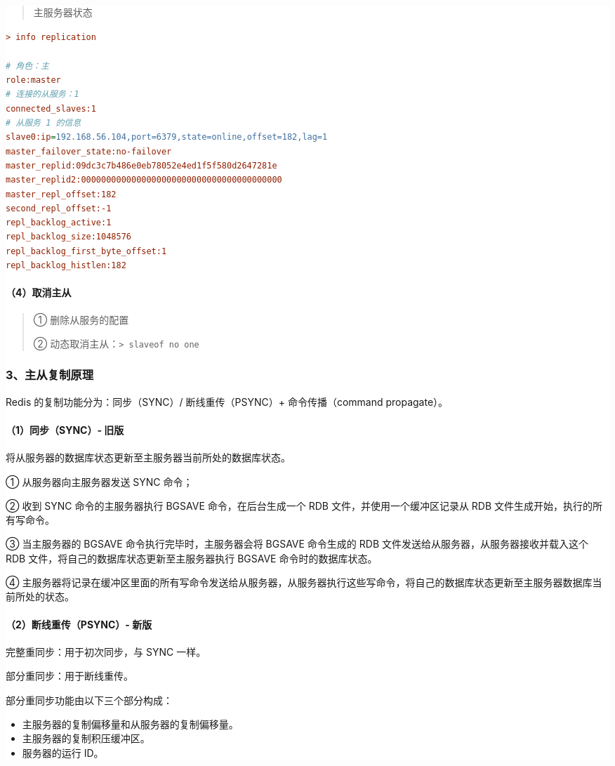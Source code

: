 > 主服务器状态

```ini
> info replication

# 角色：主
role:master
# 连接的从服务：1
connected_slaves:1
# 从服务 1 的信息
slave0:ip=192.168.56.104,port=6379,state=online,offset=182,lag=1
master_failover_state:no-failover
master_replid:09dc3c7b486e0eb78052e4ed1f5f580d2647281e
master_replid2:0000000000000000000000000000000000000000
master_repl_offset:182
second_repl_offset:-1
repl_backlog_active:1
repl_backlog_size:1048576
repl_backlog_first_byte_offset:1
repl_backlog_histlen:182
```

#### （4）取消主从

> ① 删除从服务的配置
>
> ② 动态取消主从：` > slaveof no one `

### 3、主从复制原理

Redis 的复制功能分为：同步（SYNC）/ 断线重传（PSYNC）+ 命令传播（command propagate）。

#### （1）同步（SYNC）- 旧版

将从服务器的数据库状态更新至主服务器当前所处的数据库状态。

① 从服务器向主服务器发送 SYNC 命令；

② 收到 SYNC 命令的主服务器执行 BGSAVE 命令，在后台生成一个 RDB 文件，并使用一个缓冲区记录从 RDB 文件生成开始，执行的所有写命令。

③ 当主服务器的 BGSAVE 命令执行完毕时，主服务器会将 BGSAVE 命令生成的 RDB 文件发送给从服务器，从服务器接收并载入这个 RDB 文件，将自己的数据库状态更新至主服务器执行 BGSAVE 命令时的数据库状态。

④ 主服务器将记录在缓冲区里面的所有写命令发送给从服务器，从服务器执行这些写命令，将自己的数据库状态更新至主服务器数据库当前所处的状态。

#### （2）断线重传（PSYNC）- 新版

完整重同步：用于初次同步，与 SYNC 一样。

部分重同步：用于断线重传。

部分重同步功能由以下三个部分构成：

- 主服务器的复制偏移量和从服务器的复制偏移量。
- 主服务器的复制积压缓冲区。
- 服务器的运行 ID。
